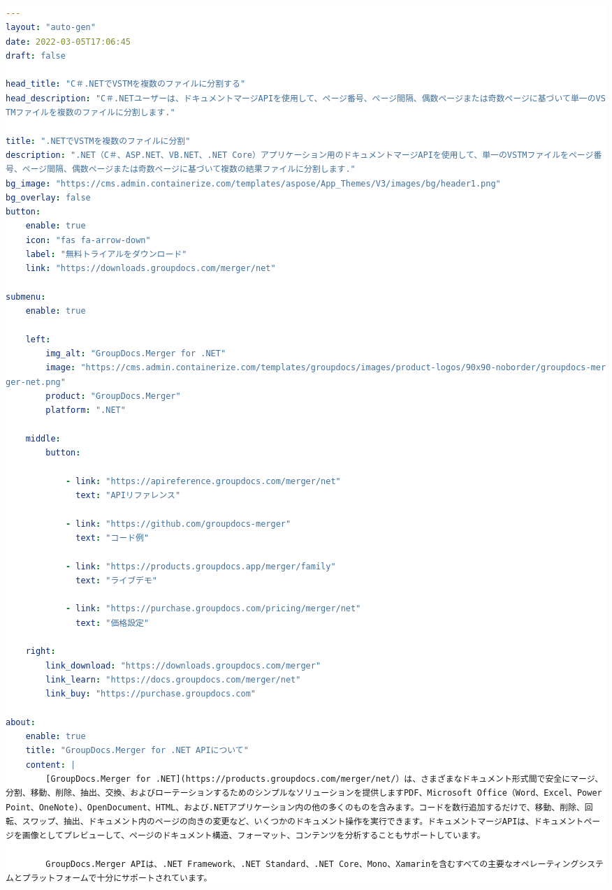 ```yaml
---
layout: "auto-gen"
date: 2022-03-05T17:06:45
draft: false

head_title: "C＃.NETでVSTMを複数のファイルに分割する"
head_description: "C＃.NETユーザーは、ドキュメントマージAPIを使用して、ページ番号、ページ間隔、偶数ページまたは奇数ページに基づいて単一のVSTMファイルを複数のファイルに分割します."

title: ".NETでVSTMを複数のファイルに分割"
description: ".NET（C＃、ASP.NET、VB.NET、.NET Core）アプリケーション用のドキュメントマージAPIを使用して、単一のVSTMファイルをページ番号、ページ間隔、偶数ページまたは奇数ページに基づいて複数の結果ファイルに分割します."
bg_image: "https://cms.admin.containerize.com/templates/aspose/App_Themes/V3/images/bg/header1.png"
bg_overlay: false
button:
    enable: true
    icon: "fas fa-arrow-down"
    label: "無料トライアルをダウンロード"
    link: "https://downloads.groupdocs.com/merger/net"

submenu:
    enable: true

    left:
        img_alt: "GroupDocs.Merger for .NET"
        image: "https://cms.admin.containerize.com/templates/groupdocs/images/product-logos/90x90-noborder/groupdocs-merger-net.png"
        product: "GroupDocs.Merger"
        platform: ".NET"

    middle:
        button:

            - link: "https://apireference.groupdocs.com/merger/net"
              text: "APIリファレンス"

            - link: "https://github.com/groupdocs-merger"
              text: "コード例"

            - link: "https://products.groupdocs.app/merger/family"
              text: "ライブデモ"

            - link: "https://purchase.groupdocs.com/pricing/merger/net"
              text: "価格設定"

    right:
        link_download: "https://downloads.groupdocs.com/merger"
        link_learn: "https://docs.groupdocs.com/merger/net"
        link_buy: "https://purchase.groupdocs.com"

about:
    enable: true
    title: "GroupDocs.Merger for .NET APIについて"
    content: |
        [GroupDocs.Merger for .NET](https://products.groupdocs.com/merger/net/）は、さまざまなドキュメント形式間で安全にマージ、分割、移動、削除、抽出、交換、およびローテーションするためのシンプルなソリューションを提供しますPDF、Microsoft Office（Word、Excel、PowerPoint、OneNote)、OpenDocument、HTML、および.NETアプリケーション内の他の多くのものを含みます。コードを数行追加するだけで、移動、削除、回転、スワップ、抽出、ドキュメント内のページの向きの変更など、いくつかのドキュメント操作を実行できます。ドキュメントマージAPIは、ドキュメントページを画像としてプレビューして、ページのドキュメント構造、フォーマット、コンテンツを分析することもサポートしています。
        
        GroupDocs.Merger APIは、.NET Framework、.NET Standard、.NET Core、Mono、Xamarinを含むすべての主要なオペレーティングシステムとプラットフォームで十分にサポートされています。

```
